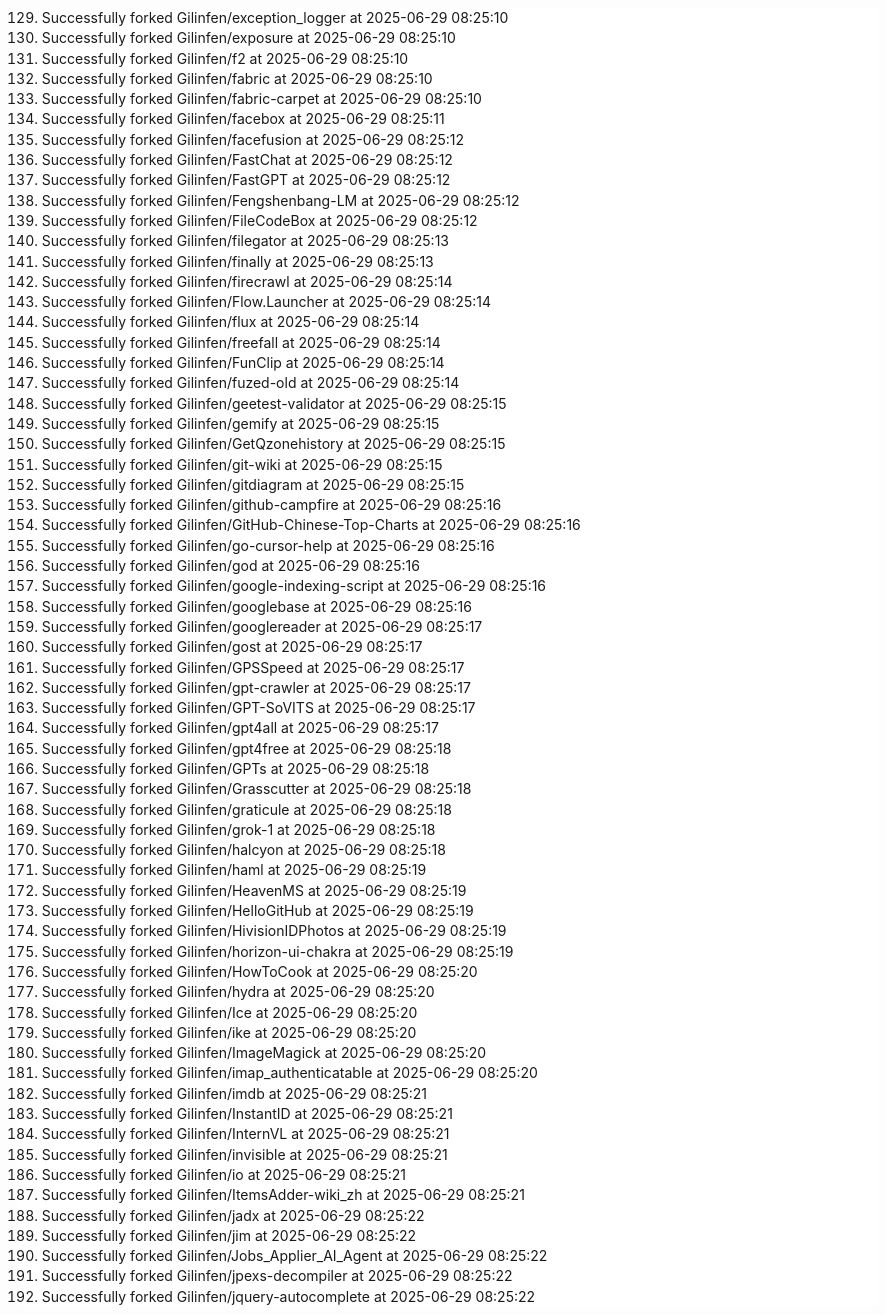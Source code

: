 129. Successfully forked Gilinfen/exception_logger at 2025-06-29 08:25:10
130. Successfully forked Gilinfen/exposure at 2025-06-29 08:25:10
131. Successfully forked Gilinfen/f2 at 2025-06-29 08:25:10
132. Successfully forked Gilinfen/fabric at 2025-06-29 08:25:10
133. Successfully forked Gilinfen/fabric-carpet at 2025-06-29 08:25:10
134. Successfully forked Gilinfen/facebox at 2025-06-29 08:25:11
135. Successfully forked Gilinfen/facefusion at 2025-06-29 08:25:12
136. Successfully forked Gilinfen/FastChat at 2025-06-29 08:25:12
137. Successfully forked Gilinfen/FastGPT at 2025-06-29 08:25:12
138. Successfully forked Gilinfen/Fengshenbang-LM at 2025-06-29 08:25:12
139. Successfully forked Gilinfen/FileCodeBox at 2025-06-29 08:25:12
140. Successfully forked Gilinfen/filegator at 2025-06-29 08:25:13
141. Successfully forked Gilinfen/finally at 2025-06-29 08:25:13
142. Successfully forked Gilinfen/firecrawl at 2025-06-29 08:25:14
143. Successfully forked Gilinfen/Flow.Launcher at 2025-06-29 08:25:14
144. Successfully forked Gilinfen/flux at 2025-06-29 08:25:14
145. Successfully forked Gilinfen/freefall at 2025-06-29 08:25:14
146. Successfully forked Gilinfen/FunClip at 2025-06-29 08:25:14
147. Successfully forked Gilinfen/fuzed-old at 2025-06-29 08:25:14
148. Successfully forked Gilinfen/geetest-validator at 2025-06-29 08:25:15
149. Successfully forked Gilinfen/gemify at 2025-06-29 08:25:15
150. Successfully forked Gilinfen/GetQzonehistory at 2025-06-29 08:25:15
151. Successfully forked Gilinfen/git-wiki at 2025-06-29 08:25:15
152. Successfully forked Gilinfen/gitdiagram at 2025-06-29 08:25:15
153. Successfully forked Gilinfen/github-campfire at 2025-06-29 08:25:16
154. Successfully forked Gilinfen/GitHub-Chinese-Top-Charts at 2025-06-29 08:25:16
155. Successfully forked Gilinfen/go-cursor-help at 2025-06-29 08:25:16
156. Successfully forked Gilinfen/god at 2025-06-29 08:25:16
157. Successfully forked Gilinfen/google-indexing-script at 2025-06-29 08:25:16
158. Successfully forked Gilinfen/googlebase at 2025-06-29 08:25:16
159. Successfully forked Gilinfen/googlereader at 2025-06-29 08:25:17
160. Successfully forked Gilinfen/gost at 2025-06-29 08:25:17
161. Successfully forked Gilinfen/GPSSpeed at 2025-06-29 08:25:17
162. Successfully forked Gilinfen/gpt-crawler at 2025-06-29 08:25:17
163. Successfully forked Gilinfen/GPT-SoVITS at 2025-06-29 08:25:17
164. Successfully forked Gilinfen/gpt4all at 2025-06-29 08:25:17
165. Successfully forked Gilinfen/gpt4free at 2025-06-29 08:25:18
166. Successfully forked Gilinfen/GPTs at 2025-06-29 08:25:18
167. Successfully forked Gilinfen/Grasscutter at 2025-06-29 08:25:18
168. Successfully forked Gilinfen/graticule at 2025-06-29 08:25:18
169. Successfully forked Gilinfen/grok-1 at 2025-06-29 08:25:18
170. Successfully forked Gilinfen/halcyon at 2025-06-29 08:25:18
171. Successfully forked Gilinfen/haml at 2025-06-29 08:25:19
172. Successfully forked Gilinfen/HeavenMS at 2025-06-29 08:25:19
173. Successfully forked Gilinfen/HelloGitHub at 2025-06-29 08:25:19
174. Successfully forked Gilinfen/HivisionIDPhotos at 2025-06-29 08:25:19
175. Successfully forked Gilinfen/horizon-ui-chakra at 2025-06-29 08:25:19
176. Successfully forked Gilinfen/HowToCook at 2025-06-29 08:25:20
177. Successfully forked Gilinfen/hydra at 2025-06-29 08:25:20
178. Successfully forked Gilinfen/Ice at 2025-06-29 08:25:20
179. Successfully forked Gilinfen/ike at 2025-06-29 08:25:20
180. Successfully forked Gilinfen/ImageMagick at 2025-06-29 08:25:20
181. Successfully forked Gilinfen/imap_authenticatable at 2025-06-29 08:25:20
182. Successfully forked Gilinfen/imdb at 2025-06-29 08:25:21
183. Successfully forked Gilinfen/InstantID at 2025-06-29 08:25:21
184. Successfully forked Gilinfen/InternVL at 2025-06-29 08:25:21
185. Successfully forked Gilinfen/invisible at 2025-06-29 08:25:21
186. Successfully forked Gilinfen/io at 2025-06-29 08:25:21
187. Successfully forked Gilinfen/ItemsAdder-wiki_zh at 2025-06-29 08:25:21
188. Successfully forked Gilinfen/jadx at 2025-06-29 08:25:22
189. Successfully forked Gilinfen/jim at 2025-06-29 08:25:22
190. Successfully forked Gilinfen/Jobs_Applier_AI_Agent at 2025-06-29 08:25:22
191. Successfully forked Gilinfen/jpexs-decompiler at 2025-06-29 08:25:22
192. Successfully forked Gilinfen/jquery-autocomplete at 2025-06-29 08:25:22